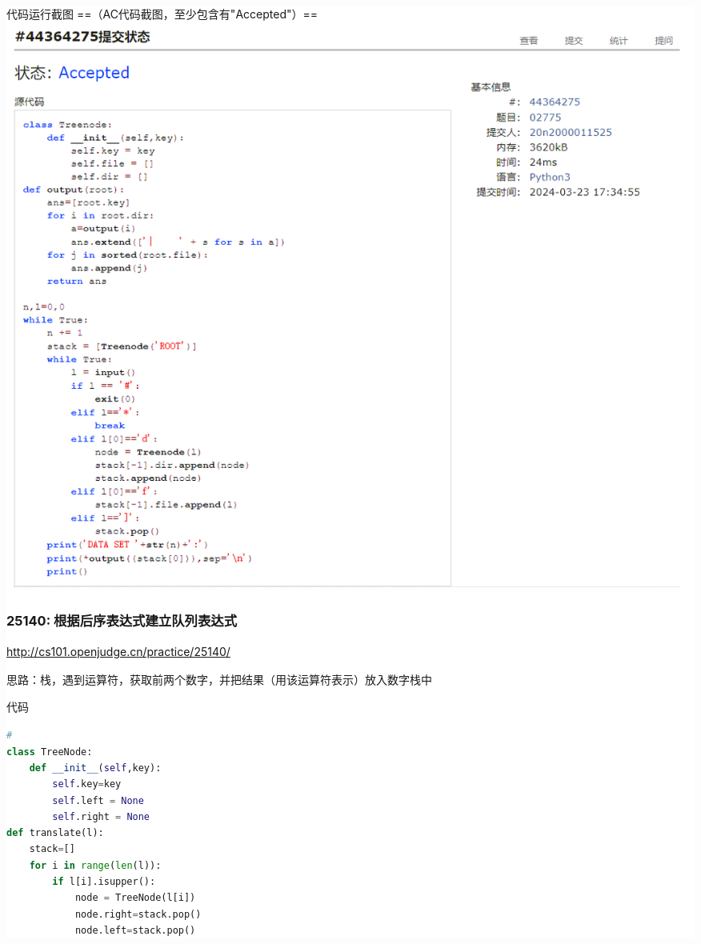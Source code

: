 

代码运行截图 ==（AC代码截图，至少包含有"Accepted"）==
![alt text](02775.png)




### 25140: 根据后序表达式建立队列表达式

http://cs101.openjudge.cn/practice/25140/



思路：栈，遇到运算符，获取前两个数字，并把结果（用该运算符表示）放入数字栈中



代码

```python
# 
class TreeNode:
    def __init__(self,key):
        self.key=key
        self.left = None
        self.right = None
def translate(l):
    stack=[]
    for i in range(len(l)):
        if l[i].isupper():
            node = TreeNode(l[i])
            node.right=stack.pop()
            node.left=stack.pop()
```
